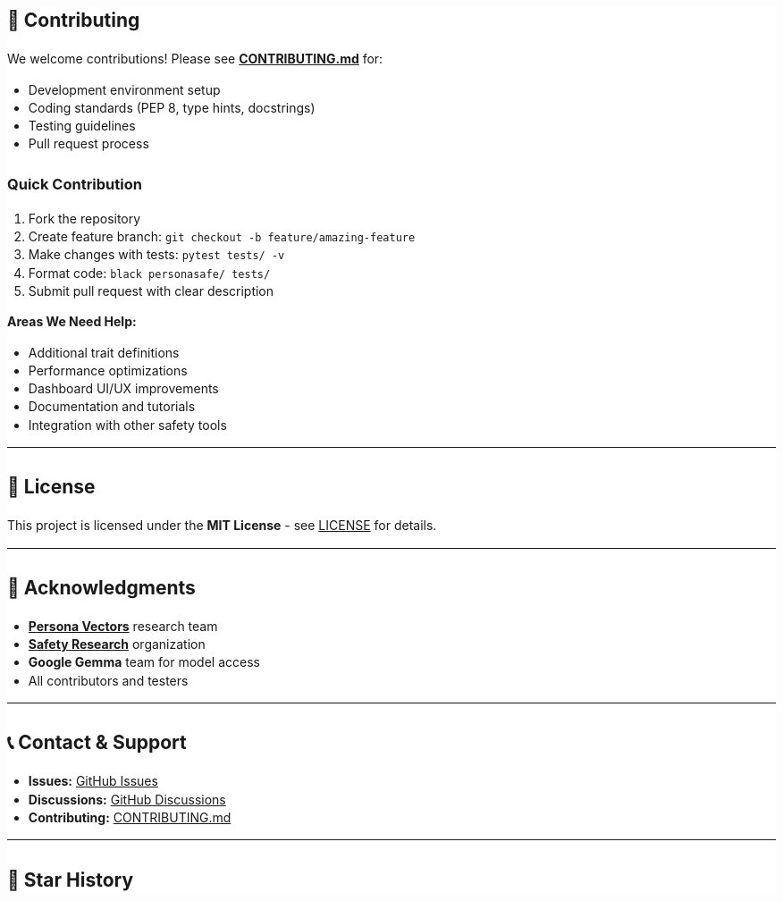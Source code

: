 
## 🤝 Contributing

We welcome contributions! Please see [**CONTRIBUTING.md**](CONTRIBUTING.md) for:

- Development environment setup
- Coding standards (PEP 8, type hints, docstrings)
- Testing guidelines
- Pull request process

### Quick Contribution

1. Fork the repository
2. Create feature branch: `git checkout -b feature/amazing-feature`
3. Make changes with tests: `pytest tests/ -v`
4. Format code: `black personasafe/ tests/`
5. Submit pull request with clear description

**Areas We Need Help:**
- Additional trait definitions
- Performance optimizations
- Dashboard UI/UX improvements
- Documentation and tutorials
- Integration with other safety tools

---

## 📜 License

This project is licensed under the **MIT License** - see [LICENSE](LICENSE) for details.

---

## 🙏 Acknowledgments

- [**Persona Vectors**](https://github.com/safety-research/persona_vectors) research team
- [**Safety Research**](https://github.com/safety-research) organization
- **Google Gemma** team for model access
- All contributors and testers

---

## 📞 Contact & Support

- **Issues:** [GitHub Issues](https://github.com/shehral/PersonaSafe/issues)
- **Discussions:** [GitHub Discussions](https://github.com/shehral/PersonaSafe/discussions)
- **Contributing:** [CONTRIBUTING.md](CONTRIBUTING.md)

---

## 🌟 Star History
